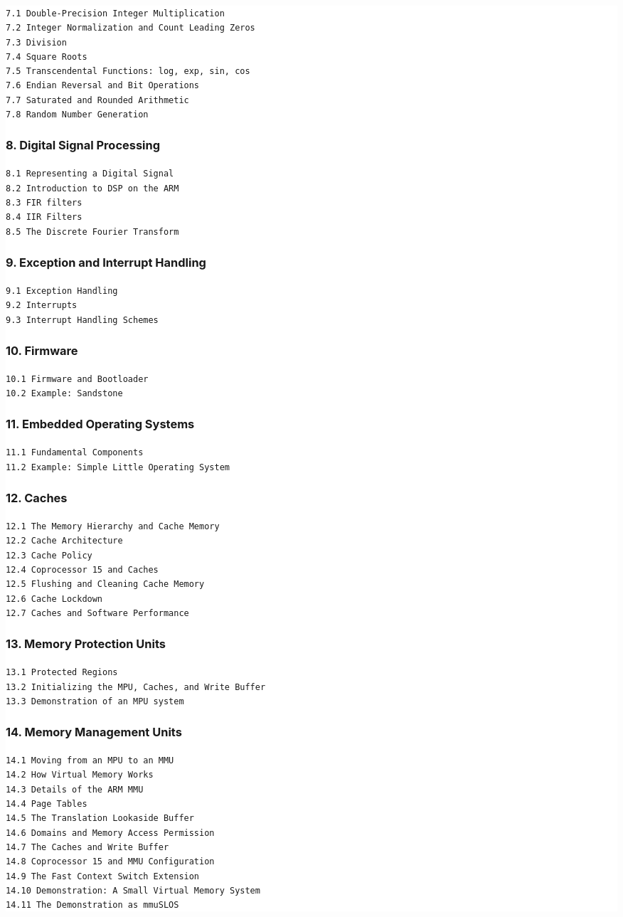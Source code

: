     7.1 Double-Precision Integer Multiplication	
    7.2 Integer Normalization and Count Leading Zeros	
    7.3 Division	
    7.4 Square Roots	
    7.5 Transcendental Functions: log, exp, sin, cos	
    7.6 Endian Reversal and Bit Operations	
    7.7 Saturated and Rounded Arithmetic	
    7.8 Random Number Generation	
	
### 8. Digital Signal Processing	

    8.1 Representing a Digital Signal	
    8.2 Introduction to DSP on the ARM	
    8.3 FIR filters	
    8.4 IIR Filters	
    8.5 The Discrete Fourier Transform	
	
### 9. Exception and Interrupt Handling	

    9.1 Exception Handling	
    9.2 Interrupts	
    9.3 Interrupt Handling Schemes	
	
### 10. Firmware	

    10.1 Firmware and Bootloader	
    10.2 Example: Sandstone	
	
### 11. Embedded Operating Systems	

    11.1 Fundamental Components	
    11.2 Example: Simple Little Operating System	
	
### 12. Caches	

    12.1 The Memory Hierarchy and Cache Memory	
    12.2 Cache Architecture	
    12.3 Cache Policy	
    12.4 Coprocessor 15 and Caches	
    12.5 Flushing and Cleaning Cache Memory	
    12.6 Cache Lockdown	
    12.7 Caches and Software Performance	
	
### 13. Memory Protection Units	

    13.1 Protected Regions	
    13.2 Initializing the MPU, Caches, and Write Buffer	
    13.3 Demonstration of an MPU system	
        
### 14. Memory Management Units	

    14.1 Moving from an MPU to an MMU	
    14.2 How Virtual Memory Works	
    14.3 Details of the ARM MMU	
    14.4 Page Tables	
    14.5 The Translation Lookaside Buffer	
    14.6 Domains and Memory Access Permission	
    14.7 The Caches and Write Buffer	
    14.8 Coprocessor 15 and MMU Configuration	
    14.9 The Fast Context Switch Extension	
    14.10 Demonstration: A Small Virtual Memory System	
    14.11 The Demonstration as mmuSLOS